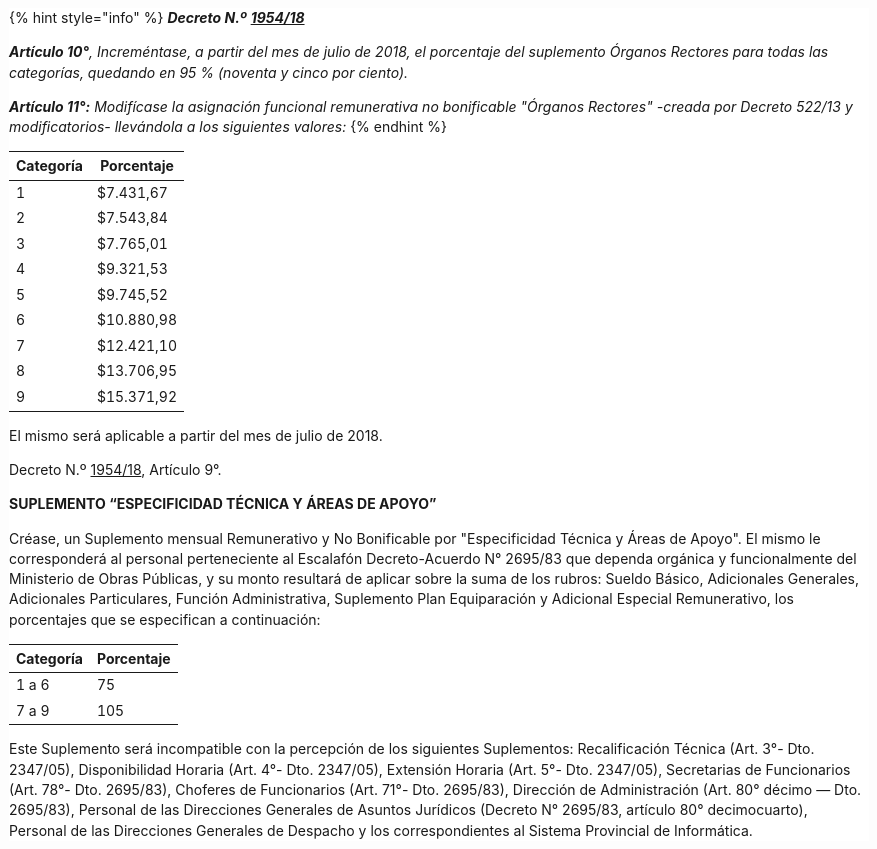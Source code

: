 {% hint style="info" %}
_**Decreto N.º**_ [_**1954/18**_](https://drive.google.com/file/d/1Wmf1Fkej5PqhwSVSlkpXZxxSHrqVVM1o/view?usp=sharing)

_**Artículo 10°**, Increméntase, a partir del mes de julio de 2018, el porcentaje del suplemento Órganos Rectores para todas las categorías, quedando en 95 % (noventa y cinco por ciento)._

_**Artículo 11°:**_ _Modifícase la asignación funcional remunerativa no bonificable "Órganos Rectores" -creada por Decreto 522/13 y modificatorios- llevándola a los siguientes valores:_
{% endhint %}

| Categoría | Porcentaje |
| --------- | ---------- |
| 1         | $7.431,67  |
| 2         | $7.543,84  |
| 3         | $7.765,01  |
| 4         | $9.321,53  |
| 5         | $9.745,52  |
| 6         | $10.880,98 |
| 7         | $12.421,10 |
| 8         | $13.706,95 |
| 9         | $15.371,92 |

El mismo será aplicable a partir del mes de julio de 2018.

Decreto N.º [1954/18](https://drive.google.com/file/d/1Wmf1Fkej5PqhwSVSlkpXZxxSHrqVVM1o/view?usp=sharing), Artículo 9°.

**SUPLEMENTO “ESPECIFICIDAD TÉCNICA Y ÁREAS DE APOYO”**

Créase, un Suplemento mensual Remunerativo y No Bonificable por "Especificidad Técnica y Áreas de Apoyo". El mismo le corresponderá al personal perteneciente al Escalafón Decreto-Acuerdo N° 2695/83 que dependa orgánica y funcionalmente del Ministerio de Obras Públicas, y su monto resultará de aplicar sobre la suma de los rubros: Sueldo Básico, Adicionales Generales, Adicionales Particulares, Función Administrativa, Suplemento Plan Equiparación y Adicional Especial Remunerativo, los porcentajes que se especifican a continuación:

| Categoría | Porcentaje |
| --------- | ---------- |
| 1 a 6     | 75         |
| 7 a 9     | 105        |

Este Suplemento será incompatible con la percepción de los siguientes Suplementos: Recalificación Técnica (Art. 3°- Dto. 2347/05), Disponibilidad Horaria (Art. 4°- Dto. 2347/05), Extensión Horaria (Art. 5°- Dto. 2347/05), Secretarias de Funcionarios (Art. 78°- Dto. 2695/83), Choferes de Funcionarios (Art. 71°- Dto. 2695/83), Dirección de Administración (Art. 80° décimo — Dto. 2695/83), Personal de las Direcciones Generales de Asuntos Jurídicos (Decreto N° 2695/83, artículo 80° decimocuarto), Personal de las Direcciones Generales de Despacho y los correspondientes al Sistema Provincial de Informática.
